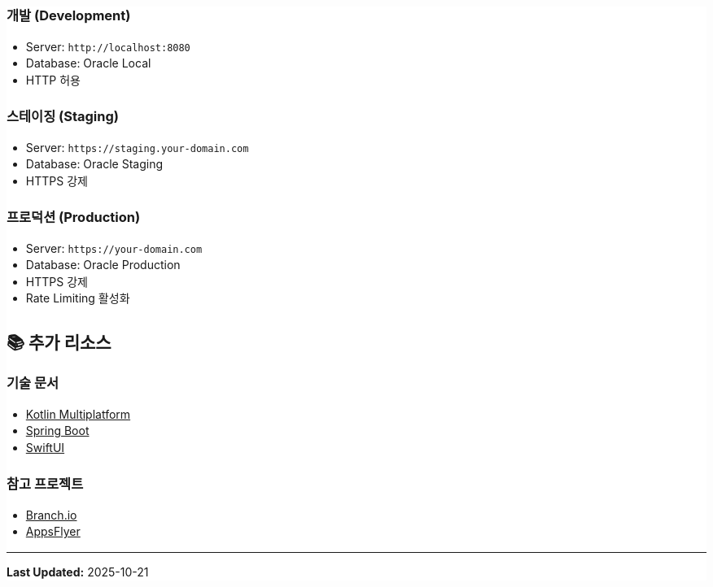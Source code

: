 ### 개발 (Development)
- Server: `http://localhost:8080`
- Database: Oracle Local
- HTTP 허용

### 스테이징 (Staging)
- Server: `https://staging.your-domain.com`
- Database: Oracle Staging
- HTTPS 강제

### 프로덕션 (Production)
- Server: `https://your-domain.com`
- Database: Oracle Production
- HTTPS 강제
- Rate Limiting 활성화

## 📚 추가 리소스

### 기술 문서
- [Kotlin Multiplatform](https://kotlinlang.org/docs/multiplatform.html)
- [Spring Boot](https://spring.io/projects/spring-boot)
- [SwiftUI](https://developer.apple.com/xcode/swiftui/)

### 참고 프로젝트
- [Branch.io](https://branch.io/)
- [AppsFlyer](https://www.appsflyer.com/)

---

**Last Updated:** 2025-10-21

